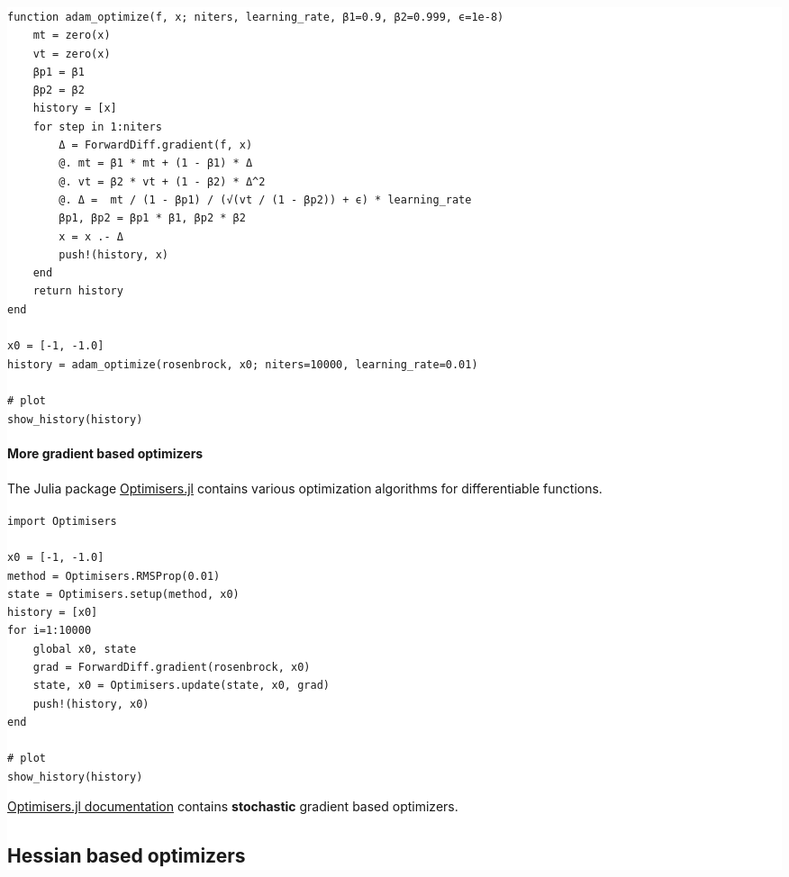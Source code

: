```@example optimization
function adam_optimize(f, x; niters, learning_rate, β1=0.9, β2=0.999, ϵ=1e-8)
    mt = zero(x)
    vt = zero(x)
    βp1 = β1
    βp2 = β2
    history = [x]
    for step in 1:niters
        Δ = ForwardDiff.gradient(f, x)
        @. mt = β1 * mt + (1 - β1) * Δ
        @. vt = β2 * vt + (1 - β2) * Δ^2
        @. Δ =  mt / (1 - βp1) / (√(vt / (1 - βp2)) + ϵ) * learning_rate
        βp1, βp2 = βp1 * β1, βp2 * β2
        x = x .- Δ
        push!(history, x)
    end
    return history
end

x0 = [-1, -1.0]
history = adam_optimize(rosenbrock, x0; niters=10000, learning_rate=0.01)

# plot
show_history(history)
```

#### More gradient based optimizers

The Julia package [Optimisers.jl](https://fluxml.ai/Optimisers.jl/dev/api/) contains various optimization algorithms for differentiable functions.

```@example optimization
import Optimisers

x0 = [-1, -1.0]
method = Optimisers.RMSProp(0.01)
state = Optimisers.setup(method, x0)
history = [x0]
for i=1:10000
    global x0, state
    grad = ForwardDiff.gradient(rosenbrock, x0)
    state, x0 = Optimisers.update(state, x0, grad)
    push!(history, x0)
end

# plot
show_history(history)
```

[Optimisers.jl documentation](https://fluxml.ai/Optimisers.jl/dev/api/#Optimisation-Rules) contains **stochastic** gradient based optimizers.

## Hessian based optimizers
